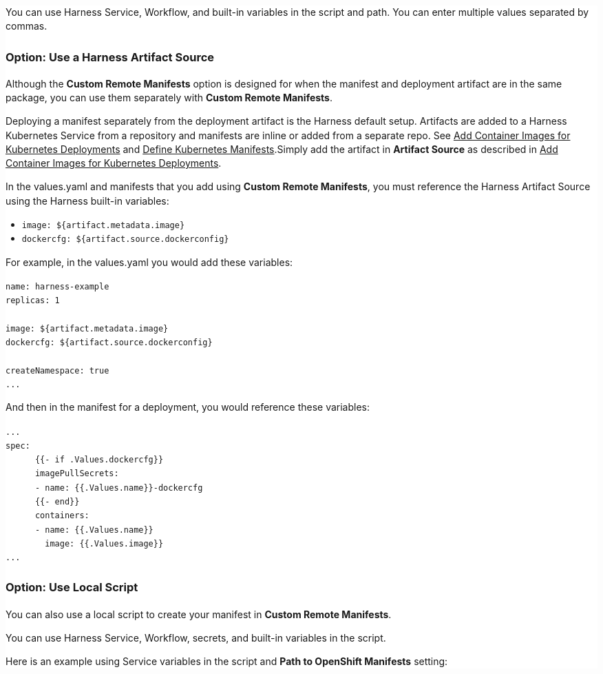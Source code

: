 You can use Harness Service, Workflow, and built-in variables in the script and path. You can enter multiple values separated by commas.

### Option: Use a Harness Artifact Source

Although the **Custom Remote Manifests** option is designed for when the manifest and deployment artifact are in the same package, you can use them separately with **Custom Remote Manifests**.

Deploying a manifest separately from the deployment artifact is the Harness default setup. Artifacts are added to a Harness Kubernetes Service from a repository and manifests are inline or added from a separate repo. See [Add Container Images for Kubernetes Deployments](add-container-images-for-kubernetes-deployments.md) and [Define Kubernetes Manifests](define-kubernetes-manifests.md).Simply add the artifact in **Artifact Source** as described in [Add Container Images for Kubernetes Deployments](add-container-images-for-kubernetes-deployments.md).

In the values.yaml and manifests that you add using **Custom Remote Manifests**, you must reference the Harness Artifact Source using the Harness built-in variables:

* `image: ${artifact.metadata.image}`
* `dockercfg: ${artifact.source.dockerconfig}`

For example, in the values.yaml you would add these variables:


```
name: harness-example  
replicas: 1  
  
image: ${artifact.metadata.image}  
dockercfg: ${artifact.source.dockerconfig}  
  
createNamespace: true  
...
```
And then in the manifest for a deployment, you would reference these variables:


```
...  
spec:  
      {{- if .Values.dockercfg}}  
      imagePullSecrets:  
      - name: {{.Values.name}}-dockercfg  
      {{- end}}  
      containers:  
      - name: {{.Values.name}}  
        image: {{.Values.image}}  
...
```
### Option: Use Local Script

You can also use a local script to create your manifest in **Custom Remote Manifests**.

You can use Harness Service, Workflow, secrets, and built-in variables in the script.

Here is an example using Service variables in the script and **Path to OpenShift Manifests** setting:
